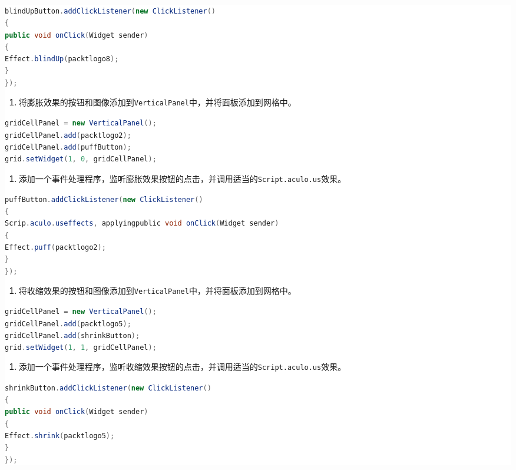 ```java
blindUpButton.addClickListener(new ClickListener()
{
public void onClick(Widget sender)
{
Effect.blindUp(packtlogo8);
}
});

```

1.  将膨胀效果的按钮和图像添加到`VerticalPanel`中，并将面板添加到网格中。

```java
gridCellPanel = new VerticalPanel();
gridCellPanel.add(packtlogo2);
gridCellPanel.add(puffButton);
grid.setWidget(1, 0, gridCellPanel);

```

1.  添加一个事件处理程序，监听膨胀效果按钮的点击，并调用适当的`Script.aculo.us`效果。

```java
puffButton.addClickListener(new ClickListener()
{
Scrip.aculo.useffects, applyingpublic void onClick(Widget sender)
{
Effect.puff(packtlogo2);
}
});

```

1.  将收缩效果的按钮和图像添加到`VerticalPanel`中，并将面板添加到网格中。

```java
gridCellPanel = new VerticalPanel();
gridCellPanel.add(packtlogo5);
gridCellPanel.add(shrinkButton);
grid.setWidget(1, 1, gridCellPanel);

```

1.  添加一个事件处理程序，监听收缩效果按钮的点击，并调用适当的`Script.aculo.us`效果。

```java
shrinkButton.addClickListener(new ClickListener()
{
public void onClick(Widget sender)
{
Effect.shrink(packtlogo5);
}
});

```
